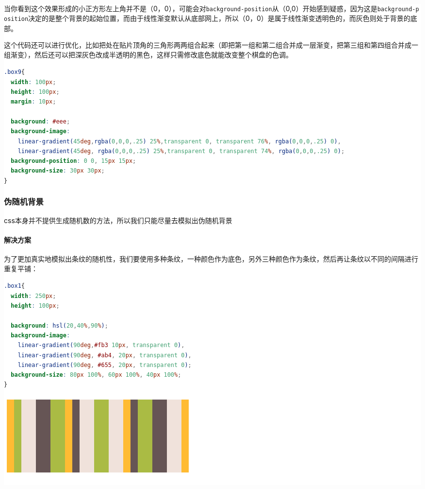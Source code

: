 当你看到这个效果形成的小正方形左上角并不是（0，0），可能会对`background-position`从（0,0）开始感到疑惑，因为这是`background-position`决定的是整个背景的起始位置，而由于线性渐变默认从底部网上，所以（0，0）是属于线性渐变透明色的，而灰色则处于背景的底部。

这个代码还可以进行优化，比如把处在贴片顶角的三角形两两组合起来（即把第一组和第二组合并成一层渐变，把第三组和第四组合并成一组渐变），然后还可以把深灰色改成半透明的黑色，这样只需修改底色就能改变整个棋盘的色调。

```css
.box9{
  width: 100px;
  height: 100px;
  margin: 10px;

  background: #eee;
  background-image: 
    linear-gradient(45deg,rgba(0,0,0,.25) 25%,transparent 0, transparent 76%, rgba(0,0,0,.25) 0),
    linear-gradient(45deg, rgba(0,0,0,.25) 25%,transparent 0, transparent 74%, rgba(0,0,0,.25) 0);
  background-position: 0 0, 15px 15px;
  background-size: 30px 30px;
}
```

### 伪随机背景

css本身并不提供生成随机数的方法，所以我们只能尽量去模拟出伪随机背景

#### 解决方案

为了更加真实地模拟出条纹的随机性，我们要使用多种条纹，一种颜色作为底色，另外三种颜色作为条纹，然后再让条纹以不同的间隔进行重复平铺：

```css
.box1{
  width: 250px;
  height: 100px;

  background: hsl(20,40%,90%);
  background-image:
    linear-gradient(90deg,#fb3 10px, transparent 0),
    linear-gradient(90deg, #ab4, 20px, transparent 0),
    linear-gradient(90deg, #655, 20px, transparent 0);
  background-size: 80px 100%, 60px 100%, 40px 100%;
}
```

![实例图片](2背景边框/img/33.png)
